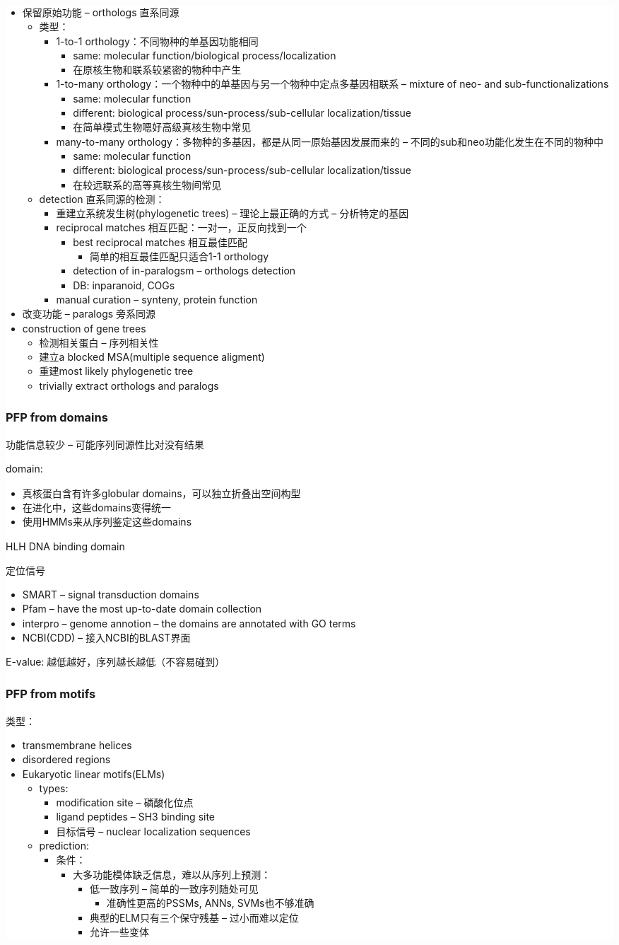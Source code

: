   - 保留原始功能 – orthologs 直系同源
  	- 类型：
  		- 1-to-1 orthology：不同物种的单基因功能相同
  			- same: molecular function/biological process/localization
  			- 在原核生物和联系较紧密的物种中产生
  		- 1-to-many orthology：一个物种中的单基因与另一个物种中定点多基因相联系 – mixture of neo- and sub-functionalizations
  			- same: molecular function
  			- different: biological process/sun-process/sub-cellular localization/tissue
  			- 在简单模式生物嗯好高级真核生物中常见
  		- many-to-many orthology：多物种的多基因，都是从同一原始基因发展而来的 – 不同的sub和neo功能化发生在不同的物种中
  			- same: molecular function
  			- different: biological process/sun-process/sub-cellular localization/tissue
  			- 在较远联系的高等真核生物间常见
  	- detection 直系同源的检测：
  		- 重建立系统发生树(phylogenetic trees) – 理论上最正确的方式 – 分析特定的基因
  		- reciprocal matches 相互匹配：一对一，正反向找到一个
  			- best reciprocal matches 相互最佳匹配
  				- 简单的相互最佳匹配只适合1-1 orthology
  			- detection of in-paralogsm – orthologs detection
  			- DB: inparanoid, COGs
  		- manual curation – synteny, protein function
  - 改变功能 – paralogs 旁系同源
- construction of gene trees
  - 检测相关蛋白 – 序列相关性
  - 建立a blocked MSA(multiple sequence aligment)
  - 重建most likely phylogenetic tree
  - trivially extract orthologs and paralogs

### PFP from domains

功能信息较少 – 可能序列同源性比对没有结果

domain:

- 真核蛋白含有许多globular domains，可以独立折叠出空间构型
- 在进化中，这些domains变得统一
- 使用HMMs来从序列鉴定这些domains

HLH DNA binding domain

定位信号

- SMART – signal transduction domains
- Pfam – have the most up-to-date domain collection
- interpro – genome annotion – the domains are annotated with GO terms
- NCBI(CDD) – 接入NCBI的BLAST界面

E-value: 越低越好，序列越长越低（不容易碰到）

### PFP from motifs

类型：

- transmembrane helices
- disordered regions 
- Eukaryotic linear motifs(ELMs)
  - types:
  	- modification site – 磷酸化位点
  	- ligand peptides – SH3 binding site
  	- 目标信号 – nuclear localization sequences
  - prediction:
    - 条件：
      - 大多功能模体缺乏信息，难以从序列上预测：
      	- 低一致序列 – 简单的一致序列随处可见
      		- 准确性更高的PSSMs, ANNs, SVMs也不够准确
      	- 典型的ELM只有三个保守残基 – 过小而难以定位
      	- 允许一些变体
